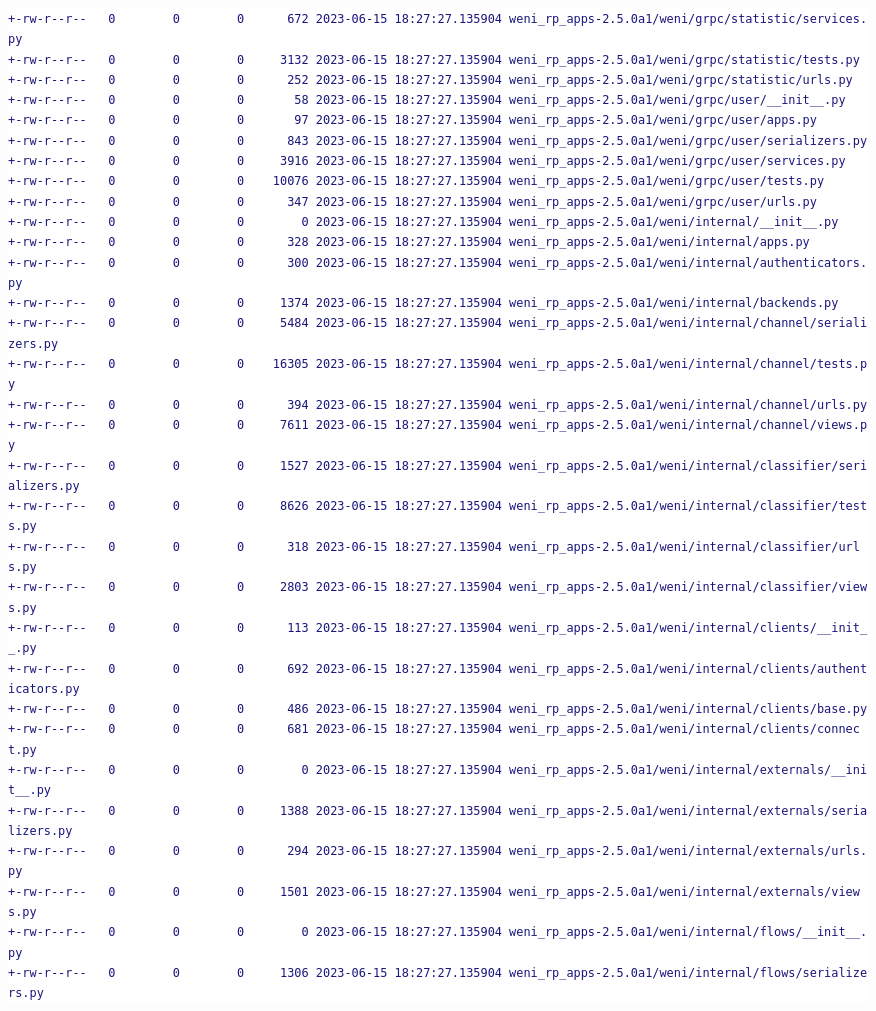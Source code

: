 ```diff
+-rw-r--r--   0        0        0      672 2023-06-15 18:27:27.135904 weni_rp_apps-2.5.0a1/weni/grpc/statistic/services.py
+-rw-r--r--   0        0        0     3132 2023-06-15 18:27:27.135904 weni_rp_apps-2.5.0a1/weni/grpc/statistic/tests.py
+-rw-r--r--   0        0        0      252 2023-06-15 18:27:27.135904 weni_rp_apps-2.5.0a1/weni/grpc/statistic/urls.py
+-rw-r--r--   0        0        0       58 2023-06-15 18:27:27.135904 weni_rp_apps-2.5.0a1/weni/grpc/user/__init__.py
+-rw-r--r--   0        0        0       97 2023-06-15 18:27:27.135904 weni_rp_apps-2.5.0a1/weni/grpc/user/apps.py
+-rw-r--r--   0        0        0      843 2023-06-15 18:27:27.135904 weni_rp_apps-2.5.0a1/weni/grpc/user/serializers.py
+-rw-r--r--   0        0        0     3916 2023-06-15 18:27:27.135904 weni_rp_apps-2.5.0a1/weni/grpc/user/services.py
+-rw-r--r--   0        0        0    10076 2023-06-15 18:27:27.135904 weni_rp_apps-2.5.0a1/weni/grpc/user/tests.py
+-rw-r--r--   0        0        0      347 2023-06-15 18:27:27.135904 weni_rp_apps-2.5.0a1/weni/grpc/user/urls.py
+-rw-r--r--   0        0        0        0 2023-06-15 18:27:27.135904 weni_rp_apps-2.5.0a1/weni/internal/__init__.py
+-rw-r--r--   0        0        0      328 2023-06-15 18:27:27.135904 weni_rp_apps-2.5.0a1/weni/internal/apps.py
+-rw-r--r--   0        0        0      300 2023-06-15 18:27:27.135904 weni_rp_apps-2.5.0a1/weni/internal/authenticators.py
+-rw-r--r--   0        0        0     1374 2023-06-15 18:27:27.135904 weni_rp_apps-2.5.0a1/weni/internal/backends.py
+-rw-r--r--   0        0        0     5484 2023-06-15 18:27:27.135904 weni_rp_apps-2.5.0a1/weni/internal/channel/serializers.py
+-rw-r--r--   0        0        0    16305 2023-06-15 18:27:27.135904 weni_rp_apps-2.5.0a1/weni/internal/channel/tests.py
+-rw-r--r--   0        0        0      394 2023-06-15 18:27:27.135904 weni_rp_apps-2.5.0a1/weni/internal/channel/urls.py
+-rw-r--r--   0        0        0     7611 2023-06-15 18:27:27.135904 weni_rp_apps-2.5.0a1/weni/internal/channel/views.py
+-rw-r--r--   0        0        0     1527 2023-06-15 18:27:27.135904 weni_rp_apps-2.5.0a1/weni/internal/classifier/serializers.py
+-rw-r--r--   0        0        0     8626 2023-06-15 18:27:27.135904 weni_rp_apps-2.5.0a1/weni/internal/classifier/tests.py
+-rw-r--r--   0        0        0      318 2023-06-15 18:27:27.135904 weni_rp_apps-2.5.0a1/weni/internal/classifier/urls.py
+-rw-r--r--   0        0        0     2803 2023-06-15 18:27:27.135904 weni_rp_apps-2.5.0a1/weni/internal/classifier/views.py
+-rw-r--r--   0        0        0      113 2023-06-15 18:27:27.135904 weni_rp_apps-2.5.0a1/weni/internal/clients/__init__.py
+-rw-r--r--   0        0        0      692 2023-06-15 18:27:27.135904 weni_rp_apps-2.5.0a1/weni/internal/clients/authenticators.py
+-rw-r--r--   0        0        0      486 2023-06-15 18:27:27.135904 weni_rp_apps-2.5.0a1/weni/internal/clients/base.py
+-rw-r--r--   0        0        0      681 2023-06-15 18:27:27.135904 weni_rp_apps-2.5.0a1/weni/internal/clients/connect.py
+-rw-r--r--   0        0        0        0 2023-06-15 18:27:27.135904 weni_rp_apps-2.5.0a1/weni/internal/externals/__init__.py
+-rw-r--r--   0        0        0     1388 2023-06-15 18:27:27.135904 weni_rp_apps-2.5.0a1/weni/internal/externals/serializers.py
+-rw-r--r--   0        0        0      294 2023-06-15 18:27:27.135904 weni_rp_apps-2.5.0a1/weni/internal/externals/urls.py
+-rw-r--r--   0        0        0     1501 2023-06-15 18:27:27.135904 weni_rp_apps-2.5.0a1/weni/internal/externals/views.py
+-rw-r--r--   0        0        0        0 2023-06-15 18:27:27.135904 weni_rp_apps-2.5.0a1/weni/internal/flows/__init__.py
+-rw-r--r--   0        0        0     1306 2023-06-15 18:27:27.135904 weni_rp_apps-2.5.0a1/weni/internal/flows/serializers.py
```